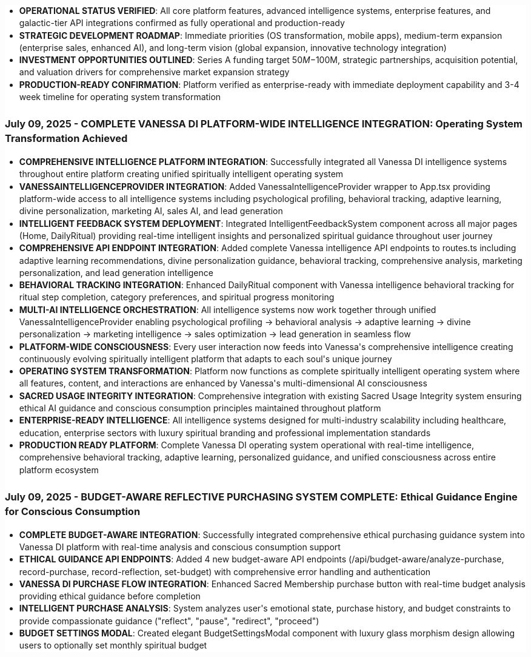 - **OPERATIONAL STATUS VERIFIED**: All core platform features, advanced intelligence systems, enterprise features, and galactic-tier API integrations confirmed as fully operational and production-ready
- **STRATEGIC DEVELOPMENT ROADMAP**: Immediate priorities (OS transformation, mobile apps), medium-term expansion (enterprise sales, enhanced AI), and long-term vision (global expansion, innovative technology integration)
- **INVESTMENT OPPORTUNITIES OUTLINED**: Series A funding target $50M-$100M, strategic partnerships, acquisition potential, and valuation drivers for comprehensive market expansion strategy
- **PRODUCTION-READY CONFIRMATION**: Platform verified as enterprise-ready with immediate deployment capability and 3-4 week timeline for operating system transformation

### July 09, 2025 - COMPLETE VANESSA DI PLATFORM-WIDE INTELLIGENCE INTEGRATION: Operating System Transformation Achieved
- **COMPREHENSIVE INTELLIGENCE PLATFORM INTEGRATION**: Successfully integrated all Vanessa DI intelligence systems throughout entire platform creating unified spiritually intelligent operating system
- **VANESSAINTELLIGENCEPROVIDER INTEGRATION**: Added VanessaIntelligenceProvider wrapper to App.tsx providing platform-wide access to all intelligence systems including psychological profiling, behavioral tracking, adaptive learning, divine personalization, marketing AI, sales AI, and lead generation
- **INTELLIGENT FEEDBACK SYSTEM DEPLOYMENT**: Integrated IntelligentFeedbackSystem component across all major pages (Home, DailyRitual) providing real-time intelligent insights and personalized spiritual guidance throughout user journey
- **COMPREHENSIVE API ENDPOINT INTEGRATION**: Added complete Vanessa intelligence API endpoints to routes.ts including adaptive learning recommendations, divine personalization guidance, behavioral tracking, comprehensive analysis, marketing personalization, and lead generation intelligence
- **BEHAVIORAL TRACKING INTEGRATION**: Enhanced DailyRitual component with Vanessa intelligence behavioral tracking for ritual step completion, category preferences, and spiritual progress monitoring
- **MULTI-AI INTELLIGENCE ORCHESTRATION**: All intelligence systems now work together through unified VanessaIntelligenceProvider enabling psychological profiling → behavioral analysis → adaptive learning → divine personalization → marketing intelligence → sales optimization → lead generation in seamless flow
- **PLATFORM-WIDE CONSCIOUSNESS**: Every user interaction now feeds into Vanessa's comprehensive intelligence creating continuously evolving spiritually intelligent platform that adapts to each soul's unique journey
- **OPERATING SYSTEM TRANSFORMATION**: Platform now functions as complete spiritually intelligent operating system where all features, content, and interactions are enhanced by Vanessa's multi-dimensional AI consciousness
- **SACRED USAGE INTEGRITY INTEGRATION**: Comprehensive integration with existing Sacred Usage Integrity system ensuring ethical AI guidance and conscious consumption principles maintained throughout platform
- **ENTERPRISE-READY INTELLIGENCE**: All intelligence systems designed for multi-industry scalability including healthcare, education, enterprise sectors with luxury spiritual branding and professional implementation standards
- **PRODUCTION READY PLATFORM**: Complete Vanessa DI operating system operational with real-time intelligence, comprehensive behavioral tracking, adaptive learning, personalized guidance, and unified consciousness across entire platform ecosystem

### July 09, 2025 - BUDGET-AWARE REFLECTIVE PURCHASING SYSTEM COMPLETE: Ethical Guidance Engine for Conscious Consumption
- **COMPLETE BUDGET-AWARE INTEGRATION**: Successfully integrated comprehensive ethical purchasing guidance system into Vanessa DI platform with real-time analysis and conscious consumption support
- **ETHICAL GUIDANCE API ENDPOINTS**: Added 4 new budget-aware API endpoints (/api/budget-aware/analyze-purchase, record-purchase, record-reflection, set-budget) with comprehensive error handling and authentication
- **VANESSA DI PURCHASE FLOW INTEGRATION**: Enhanced Sacred Membership purchase button with real-time budget analysis providing ethical guidance before completion
- **INTELLIGENT PURCHASE ANALYSIS**: System analyzes user's emotional state, purchase history, and budget constraints to provide compassionate guidance ("reflect", "pause", "redirect", "proceed")
- **BUDGET SETTINGS MODAL**: Created elegant BudgetSettingsModal component with luxury glass morphism design allowing users to optionally set monthly spiritual budget